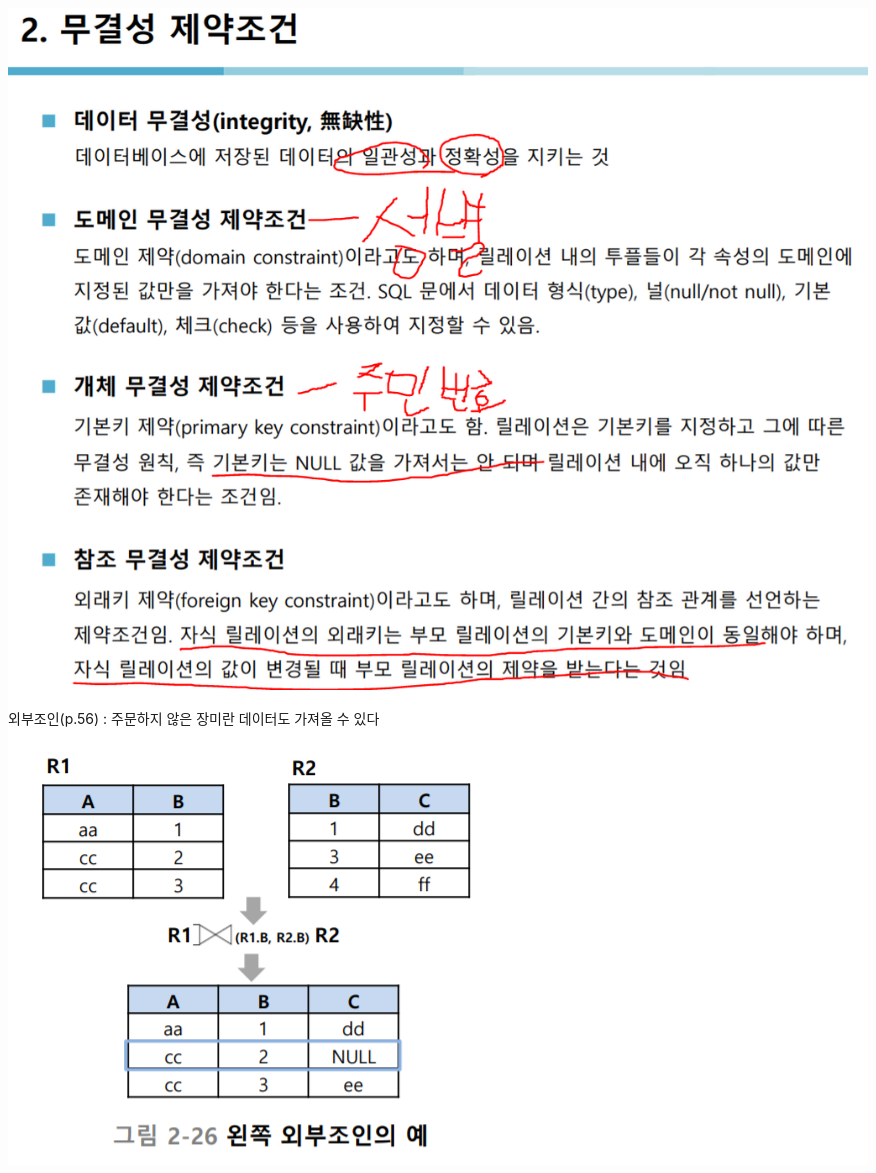 ![image-20200722164554155](200722_databases_day1.assets/image-20200722164554155.png)



외부조인(p.56) : 주문하지 않은 장미란 데이터도 가져올 수 있다

![image-20200722172349249](200722_databases_day1.assets/image-20200722172349249.png)
